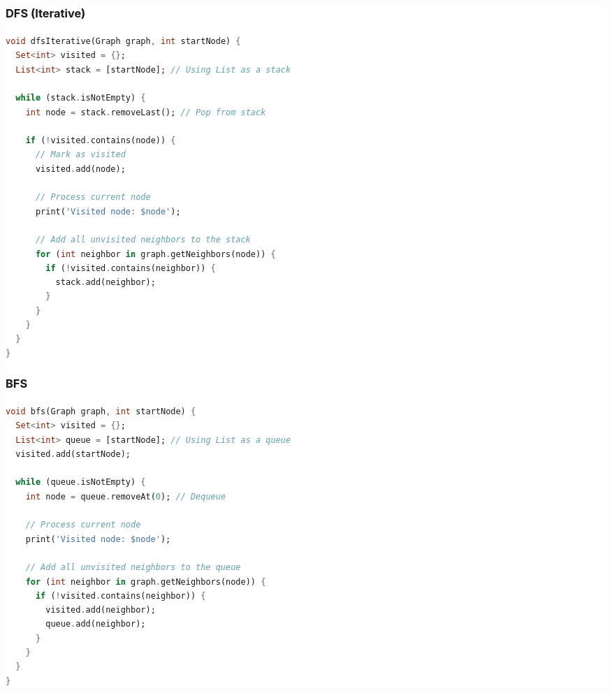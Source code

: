 ### DFS (Iterative)

```dart
void dfsIterative(Graph graph, int startNode) {
  Set<int> visited = {};
  List<int> stack = [startNode]; // Using List as a stack

  while (stack.isNotEmpty) {
    int node = stack.removeLast(); // Pop from stack

    if (!visited.contains(node)) {
      // Mark as visited
      visited.add(node);

      // Process current node
      print('Visited node: $node');

      // Add all unvisited neighbors to the stack
      for (int neighbor in graph.getNeighbors(node)) {
        if (!visited.contains(neighbor)) {
          stack.add(neighbor);
        }
      }
    }
  }
}
```

### BFS

```dart
void bfs(Graph graph, int startNode) {
  Set<int> visited = {};
  List<int> queue = [startNode]; // Using List as a queue
  visited.add(startNode);

  while (queue.isNotEmpty) {
    int node = queue.removeAt(0); // Dequeue

    // Process current node
    print('Visited node: $node');

    // Add all unvisited neighbors to the queue
    for (int neighbor in graph.getNeighbors(node)) {
      if (!visited.contains(neighbor)) {
        visited.add(neighbor);
        queue.add(neighbor);
      }
    }
  }
}
```
